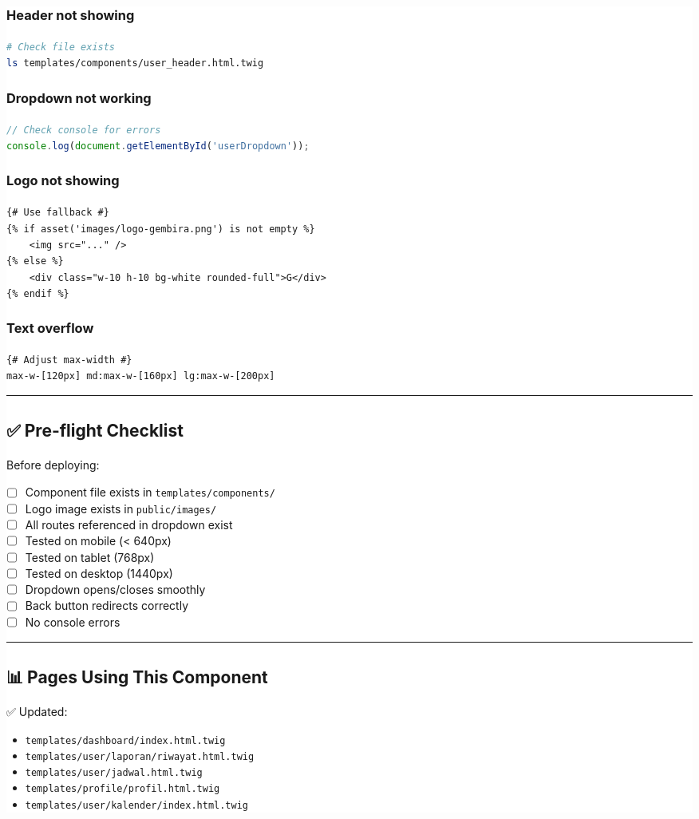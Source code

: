 ### Header not showing

```bash
# Check file exists
ls templates/components/user_header.html.twig
```

### Dropdown not working

```javascript
// Check console for errors
console.log(document.getElementById('userDropdown'));
```

### Logo not showing

```twig
{# Use fallback #}
{% if asset('images/logo-gembira.png') is not empty %}
    <img src="..." />
{% else %}
    <div class="w-10 h-10 bg-white rounded-full">G</div>
{% endif %}
```

### Text overflow

```twig
{# Adjust max-width #}
max-w-[120px] md:max-w-[160px] lg:max-w-[200px]
```

---

## ✅ Pre-flight Checklist

Before deploying:

- [ ] Component file exists in `templates/components/`
- [ ] Logo image exists in `public/images/`
- [ ] All routes referenced in dropdown exist
- [ ] Tested on mobile (< 640px)
- [ ] Tested on tablet (768px)
- [ ] Tested on desktop (1440px)
- [ ] Dropdown opens/closes smoothly
- [ ] Back button redirects correctly
- [ ] No console errors

---

## 📊 Pages Using This Component

✅ Updated:
- `templates/dashboard/index.html.twig`
- `templates/user/laporan/riwayat.html.twig`
- `templates/user/jadwal.html.twig`
- `templates/profile/profil.html.twig`
- `templates/user/kalender/index.html.twig`
